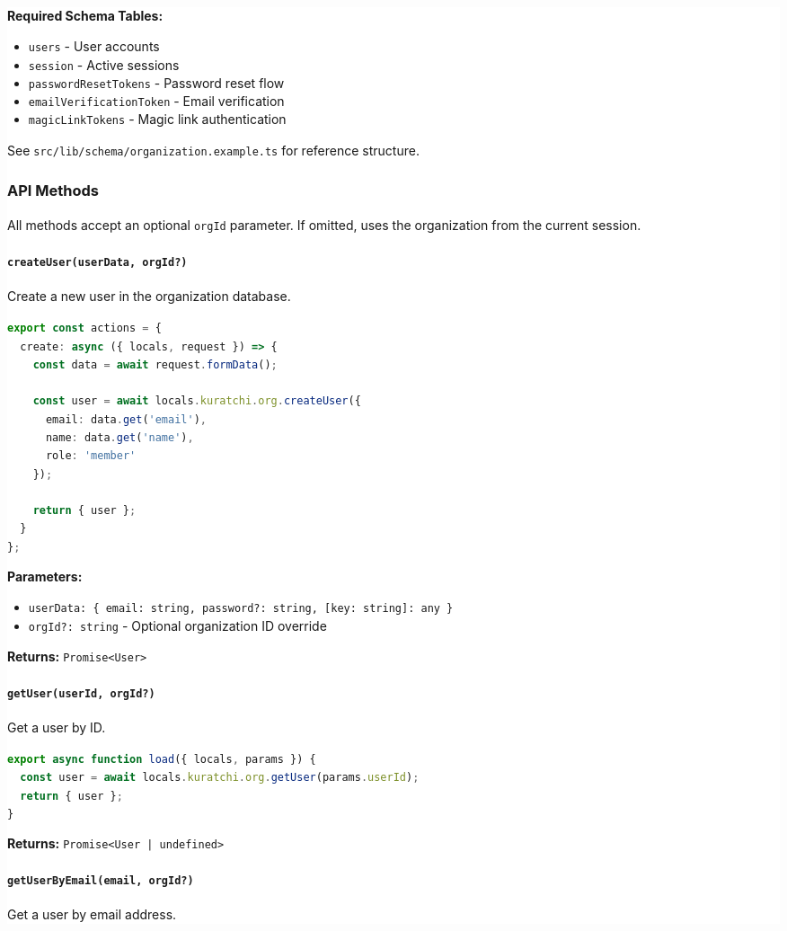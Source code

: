 **Required Schema Tables:**
- `users` - User accounts
- `session` - Active sessions
- `passwordResetTokens` - Password reset flow
- `emailVerificationToken` - Email verification
- `magicLinkTokens` - Magic link authentication

See `src/lib/schema/organization.example.ts` for reference structure.

### API Methods

All methods accept an optional `orgId` parameter. If omitted, uses the organization from the current session.

#### `createUser(userData, orgId?)`

Create a new user in the organization database.

```typescript
export const actions = {
  create: async ({ locals, request }) => {
    const data = await request.formData();
    
    const user = await locals.kuratchi.org.createUser({
      email: data.get('email'),
      name: data.get('name'),
      role: 'member'
    });
    
    return { user };
  }
};
```

**Parameters:**
- `userData: { email: string, password?: string, [key: string]: any }`
- `orgId?: string` - Optional organization ID override

**Returns:** `Promise<User>`

#### `getUser(userId, orgId?)`

Get a user by ID.

```typescript
export async function load({ locals, params }) {
  const user = await locals.kuratchi.org.getUser(params.userId);
  return { user };
}
```

**Returns:** `Promise<User | undefined>`

#### `getUserByEmail(email, orgId?)`

Get a user by email address.
